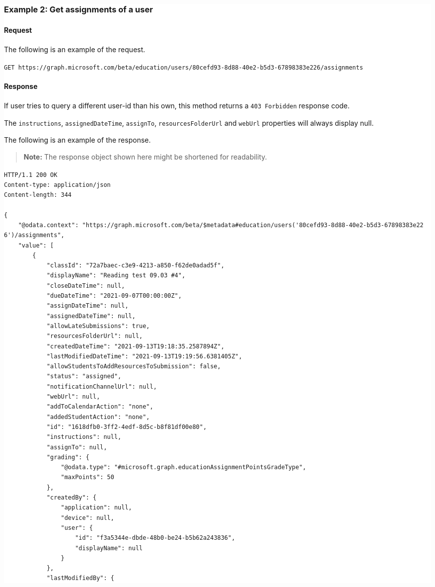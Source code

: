 ### Example 2: Get assignments of a user

#### Request
The following is an example of the request.



```http 
GET https://graph.microsoft.com/beta/education/users/80cefd93-8d88-40e2-b5d3-67898383e226/assignments
```

#### Response

If user tries to query a different user-id than his own, this method returns a `403 Forbidden` response code.

The `instructions`, `assignedDateTime`, `assignTo`, `resourcesFolderUrl` and `webUrl` properties will always display null.

The following is an example of the response. 

> **Note:** The response object shown here might be shortened for readability.



```http
HTTP/1.1 200 OK
Content-type: application/json
Content-length: 344

{
    "@odata.context": "https://graph.microsoft.com/beta/$metadata#education/users('80cefd93-8d88-40e2-b5d3-67898383e226')/assignments",
    "value": [
        {
            "classId": "72a7baec-c3e9-4213-a850-f62de0adad5f",
            "displayName": "Reading test 09.03 #4",
            "closeDateTime": null,
            "dueDateTime": "2021-09-07T00:00:00Z",
            "assignDateTime": null,
            "assignedDateTime": null,
            "allowLateSubmissions": true,
            "resourcesFolderUrl": null,
            "createdDateTime": "2021-09-13T19:18:35.2587894Z",
            "lastModifiedDateTime": "2021-09-13T19:19:56.6381405Z",
            "allowStudentsToAddResourcesToSubmission": false,
            "status": "assigned",
            "notificationChannelUrl": null,
            "webUrl": null,
            "addToCalendarAction": "none",
            "addedStudentAction": "none",
            "id": "1618dfb0-3ff2-4edf-8d5c-b8f81df00e80",
            "instructions": null,
            "assignTo": null,
            "grading": {
                "@odata.type": "#microsoft.graph.educationAssignmentPointsGradeType",
                "maxPoints": 50
            },
            "createdBy": {
                "application": null,
                "device": null,
                "user": {
                    "id": "f3a5344e-dbde-48b0-be24-b5b62a243836",
                    "displayName": null
                }
            },
            "lastModifiedBy": {
```